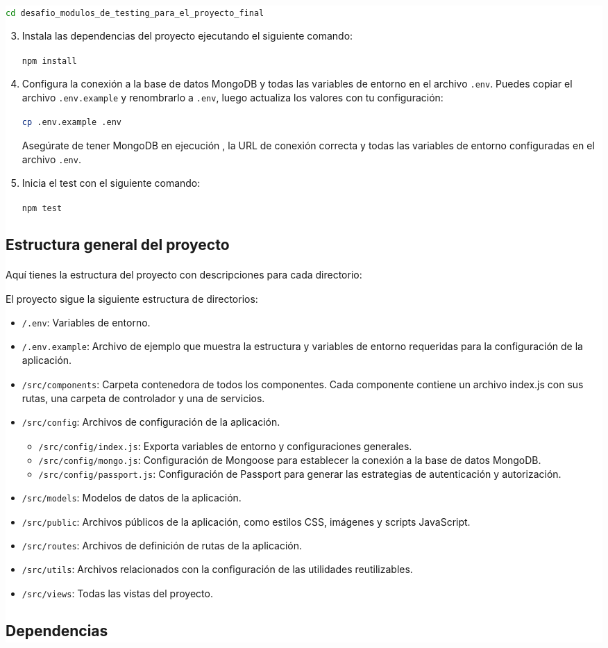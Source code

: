    ```bash
   cd desafio_modulos_de_testing_para_el_proyecto_final
   ```

3. Instala las dependencias del proyecto ejecutando el siguiente comando:

   ```bash
   npm install
   ```

4. Configura la conexión a la base de datos MongoDB y todas las variables de entorno en el archivo `.env`. Puedes copiar el archivo `.env.example` y renombrarlo a `.env`, luego actualiza los valores con tu configuración:

   ```bash
   cp .env.example .env
   ```

   Asegúrate de tener MongoDB en ejecución , la URL de conexión correcta y todas las variables de entorno configuradas en el archivo `.env`.

5. Inicia el test con el siguiente comando:

   ```bash
   npm test
   ```

## Estructura general del proyecto

Aquí tienes la estructura del proyecto con descripciones para cada directorio:

El proyecto sigue la siguiente estructura de directorios:

- `/.env`: Variables de entorno.

- `/.env.example`: Archivo de ejemplo que muestra la estructura y variables de entorno requeridas para la configuración de la aplicación.

- `/src/components`: Carpeta contenedora de todos los componentes. Cada componente contiene un archivo index.js con sus rutas, una carpeta de controlador y una de servicios.

- `/src/config`: Archivos de configuración de la aplicación.

  - `/src/config/index.js`: Exporta variables de entorno y configuraciones generales.
  - `/src/config/mongo.js`: Configuración de Mongoose para establecer la conexión a la base de datos MongoDB.
  - `/src/config/passport.js`: Configuración de Passport para generar las estrategias de autenticación y autorización.

- `/src/models`: Modelos de datos de la aplicación.

- `/src/public`: Archivos públicos de la aplicación, como estilos CSS, imágenes y scripts JavaScript.

- `/src/routes`: Archivos de definición de rutas de la aplicación.

- `/src/utils`: Archivos relacionados con la configuración de las utilidades reutilizables.

- `/src/views`: Todas las vistas del proyecto.

## Dependencias
